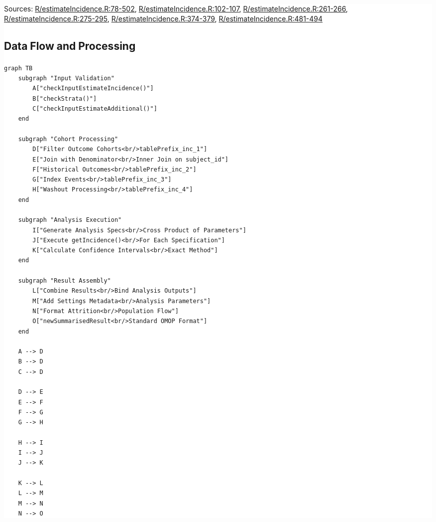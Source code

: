 
Sources: [R/estimateIncidence.R:78-502](), [R/estimateIncidence.R:102-107](), [R/estimateIncidence.R:261-266](), [R/estimateIncidence.R:275-295](), [R/estimateIncidence.R:374-379](), [R/estimateIncidence.R:481-494]()

## Data Flow and Processing

```mermaid
graph TB
    subgraph "Input Validation"
        A["checkInputEstimateIncidence()"]
        B["checkStrata()"]
        C["checkInputEstimateAdditional()"]
    end
    
    subgraph "Cohort Processing"
        D["Filter Outcome Cohorts<br/>tablePrefix_inc_1"]
        E["Join with Denominator<br/>Inner Join on subject_id"]
        F["Historical Outcomes<br/>tablePrefix_inc_2"]
        G["Index Events<br/>tablePrefix_inc_3"]
        H["Washout Processing<br/>tablePrefix_inc_4"]
    end
    
    subgraph "Analysis Execution"
        I["Generate Analysis Specs<br/>Cross Product of Parameters"]
        J["Execute getIncidence()<br/>For Each Specification"]
        K["Calculate Confidence Intervals<br/>Exact Method"]
    end
    
    subgraph "Result Assembly"
        L["Combine Results<br/>Bind Analysis Outputs"]
        M["Add Settings Metadata<br/>Analysis Parameters"]
        N["Format Attrition<br/>Population Flow"]
        O["newSummarisedResult<br/>Standard OMOP Format"]
    end
    
    A --> D
    B --> D
    C --> D
    
    D --> E
    E --> F
    F --> G
    G --> H
    
    H --> I
    I --> J
    J --> K
    
    K --> L
    L --> M
    M --> N
    N --> O
```
